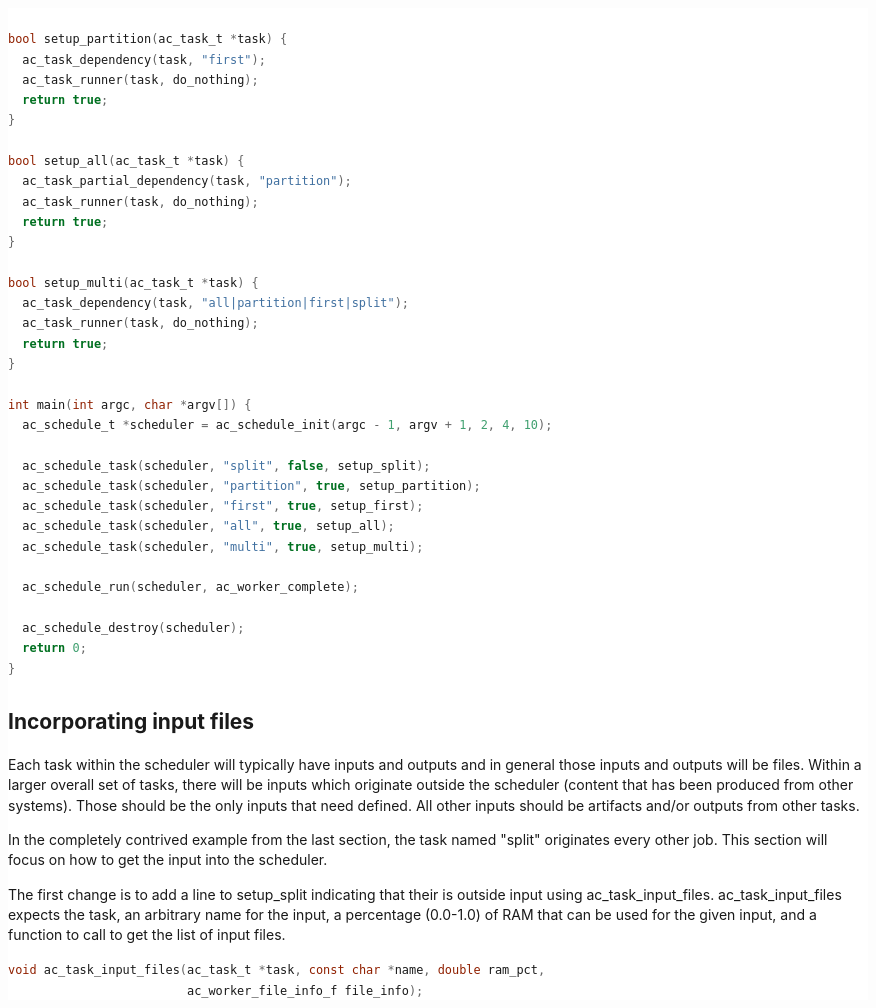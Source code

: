 ```c

bool setup_partition(ac_task_t *task) {
  ac_task_dependency(task, "first");
  ac_task_runner(task, do_nothing);
  return true;
}

bool setup_all(ac_task_t *task) {
  ac_task_partial_dependency(task, "partition");
  ac_task_runner(task, do_nothing);
  return true;
}

bool setup_multi(ac_task_t *task) {
  ac_task_dependency(task, "all|partition|first|split");
  ac_task_runner(task, do_nothing);
  return true;
}

int main(int argc, char *argv[]) {
  ac_schedule_t *scheduler = ac_schedule_init(argc - 1, argv + 1, 2, 4, 10);

  ac_schedule_task(scheduler, "split", false, setup_split);
  ac_schedule_task(scheduler, "partition", true, setup_partition);
  ac_schedule_task(scheduler, "first", true, setup_first);
  ac_schedule_task(scheduler, "all", true, setup_all);
  ac_schedule_task(scheduler, "multi", true, setup_multi);

  ac_schedule_run(scheduler, ac_worker_complete);

  ac_schedule_destroy(scheduler);
  return 0;
}
```

## Incorporating input files

Each task within the scheduler will typically have inputs and outputs and in general those inputs and outputs will be files.  Within a larger overall set of tasks, there will be inputs which originate outside the scheduler (content that has been produced from other systems).  Those should be the only inputs that need defined.  All other inputs should be artifacts and/or outputs from other tasks.

In the completely contrived example from the last section, the task named "split" originates every other job.  This section will focus on how to get the input into the scheduler.

The first change is to add a line to setup\_split indicating that their is outside input using ac\_task\_input\_files.  ac\_task\_input\_files expects the task, an arbitrary name for the input, a percentage (0.0-1.0) of RAM that can be used for the given input, and a function to call to get the list of input files.

```c
void ac_task_input_files(ac_task_t *task, const char *name, double ram_pct,
                         ac_worker_file_info_f file_info);
```
